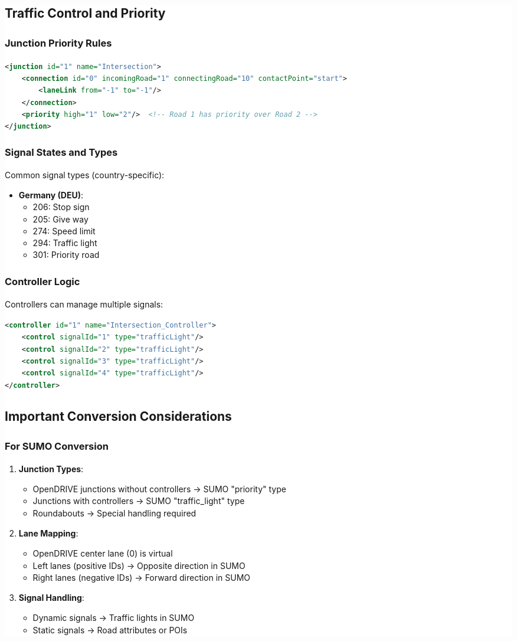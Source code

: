 ## Traffic Control and Priority

### Junction Priority Rules

```xml
<junction id="1" name="Intersection">
    <connection id="0" incomingRoad="1" connectingRoad="10" contactPoint="start">
        <laneLink from="-1" to="-1"/>
    </connection>
    <priority high="1" low="2"/>  <!-- Road 1 has priority over Road 2 -->
</junction>
```

### Signal States and Types

Common signal types (country-specific):
- **Germany (DEU)**:
  - 206: Stop sign
  - 205: Give way
  - 274: Speed limit
  - 294: Traffic light
  - 301: Priority road

### Controller Logic

Controllers can manage multiple signals:
```xml
<controller id="1" name="Intersection_Controller">
    <control signalId="1" type="trafficLight"/>
    <control signalId="2" type="trafficLight"/>
    <control signalId="3" type="trafficLight"/>
    <control signalId="4" type="trafficLight"/>
</controller>
```

## Important Conversion Considerations

### For SUMO Conversion

1. **Junction Types**: 
   - OpenDRIVE junctions without controllers → SUMO "priority" type
   - Junctions with controllers → SUMO "traffic_light" type
   - Roundabouts → Special handling required

2. **Lane Mapping**:
   - OpenDRIVE center lane (0) is virtual
   - Left lanes (positive IDs) → Opposite direction in SUMO
   - Right lanes (negative IDs) → Forward direction in SUMO

3. **Signal Handling**:
   - Dynamic signals → Traffic lights in SUMO
   - Static signals → Road attributes or POIs
